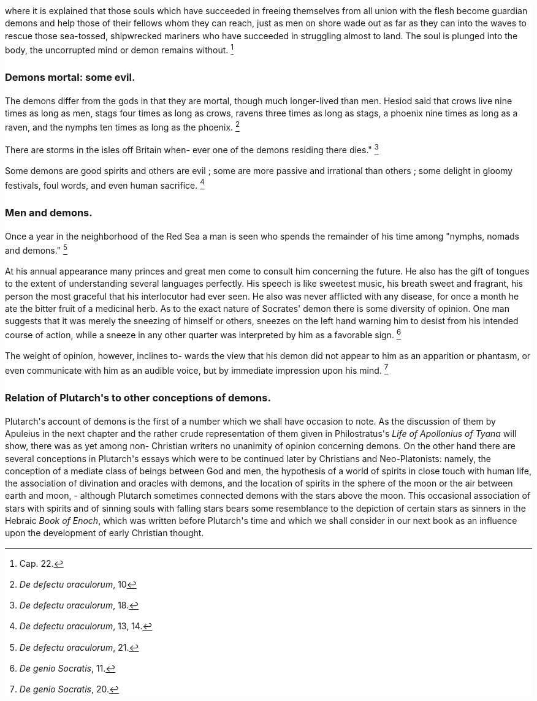 [^8:4]: Cap. 24.

where it is explained that those souls which have succeeded in freeing themselves from all union with the flesh become guardian demons and help those of their fellows whom they can reach, just as men on shore wade out as far as they can into the waves to rescue those sea-tossed, shipwrecked mariners who have succeeded in struggling almost to land. The soul is plunged into the body, the uncorrupted mind or demon remains without. [^8:5] 

 [^8:5]: Cap. 22.

### Demons mortal: some evil.

The demons differ from the gods in that they are mortal, though much longer-lived than men. Hesiod said that crows live nine times as long as men, stags four times as long as crows, ravens three times as long as stags, a phoenix nine times as long as a raven, and the nymphs ten times as long as the phoenix. [^8:6] 

 [^8:6]: _De defectu oraculorum_, 10

There are storms in the isles off Britain when- ever one of the demons residing there dies." [^8:7] 

 [^8:7]: _De defectu oraculorum_, 18.

Some demons are good spirits and others are evil ; some are more passive and irrational than others ; some delight in gloomy festivals, foul words, and even human sacrifice. [^8:8]

 [^8:8]: _De defectu oraculorum_, 13, 14.

### Men and demons.

Once a year in the neighborhood of the Red Sea a man is seen who spends the remainder of his time among "nymphs, nomads and demons." [^9:1] 

 [^9:1]: _De defectu oraculorum_, 21. 

At his annual appearance many princes and great men come to consult him concerning the future. He also has the gift of tongues to the extent of understanding several languages perfectly. His speech is like sweetest music, his breath sweet and fragrant, his person the most graceful that his interlocutor had ever seen. He also was never afflicted with any disease, for once a month he ate the bitter fruit of a medicinal herb. As to the exact nature of Socrates' demon there is some diversity of opinion. One man suggests that it was merely the sneezing of himself or others, sneezes on the left hand warning him to desist from his intended course of action, while a sneeze in any other quarter was interpreted by him as a favorable sign. [^9:2] 

 [^9:2]: _De genio Socratis_, 11.

The weight of opinion, however, inclines to- wards the view that his demon did not appear to him as an apparition or phantasm, or even communicate with him as an audible voice, but by immediate impression upon his mind. [^9:3] 

 [^9:3]: _De genio Socratis_, 20.

### Relation of Plutarch's to other conceptions of demons.

Plutarch's account of demons is the first of a number which we shall have occasion to note. As the discussion of them by Apuleius in the next chapter and the rather crude representation of them given in Philostratus's _Life of Apollonius of Tyana_ will show, there was as yet among non- Christian writers no unanimity of opinion concerning demons. On the other hand there are several conceptions in Plutarch's essays which were to be continued later by Christians and Neo-Platonists: namely, the conception of a mediate class of beings between God and men, the hypothesis of a world of spirits in close touch with human life, the association of divination and oracles with demons, and the location of spirits in the sphere of the moon or the air between earth and moon, - although Plutarch sometimes connected demons with the stars above the moon. This occasional association of stars with spirits and of sinning souls with falling stars bears some resemblance to the depiction of certain stars as sinners in the Hebraic _Book of Enoch_, which was written before Plutarch's time and which we shall consider in our next book as an influence upon the development of early Christian thought. 


  [^1:1]: De institutione principis epistola ad Traianum, a treatise extant only in Latin form. 
  [^1:2]:  IV, 72. On the biography and bibliography of Plutarch consult Christ, Gesch. d. Griechischen Litteratur, 5th ed., Munich, 1913, II, 2, "Die nachklassische Periode," pp. 367ff. 
 [^2:2]:  See also the essay, "Whether an old man should engage in politics," cap. 16. 
  [^3:1]: See R. Schmertosch, in PhiloL- Hist. Beitr. z. Ehren Wachsmuths, 1897, pp. 28ff. 
 [^3:2]: Language and literary form are surer guides and have been ap- plied by B. Weissenberger, Die Sprache Plutarchs von Ch&auml:dronea und die pseudoplutarchischen Schriften, II Progr. Straubing, 1896, pp. I5ff. In 1876 W. W. Goodwin, editing a revised edition of the seventeenth century English translation of the Morals, declared that no critical translation was possible until a thorough revision of the text had been under- taken with the help of the best MSS. Since then an edition of the text by G. N. Bernadakes, 1888-1896, has appeared, but it has not escaped criticism. 
 [^4:1]: The English translation of Plutarch’s Morals “by several hands,” first published in 1684-1694, sixth edition corrected and revised by W. W. Goodwin, § vols., 1870- 1878, IV, ο, renders a passage in the seventh chapter of _De defectu oraculorum_, in which complaint is made of the “base and villainous questions” which are now put to the oracle of Apollo, as folows: “some coming to him as a mere paltry astrologer to try his skill and impose upon him with subtle questions.” But the corresponding clause in the Greek οἱ μὲν ὧς σοφιστοῦ διά-πειραν λαμβάνοντες - oi mén ós sofistoú diá-peiran lamvánontes - the one sophist was trying to take, and there seems to be no reason for taking the word “sophist” in any other than its usual meaning. The passage therefore cannot be interpreted as an attack upon even vulgar astrologers.
  [^4:2]: De defectu oraculorum, 13.
  [^5:1]: Cap. 12.
  [^5:2]: Cap. 7. 
  [^5:3]: Cap. 8.
 [^5:4]: Cap. 9.
 [^5:5]: Cap. 10.
 [^6:1]: De genio Socratis, 21-22.
 [^6:2]: Ibid.. 24.
 [^6:3]: _De defectu oraculorum_, 40.
 [^6:4]: De genio Socratis, 12
 [^6:5]: Sympos. VIII, 10
 [^7:1]: _De defectu oraculorum_, 44.
 [^7:2]: _De defectu oraculorum_, 48.
 [^7:3]: _De defectu oraculorum_, 13.
 [^7:4]: _De defectu oraculorum_, 10.
 [^7:5]: _De defectu oraculorum_, 13.
  [^7:6]: De genio Socratis, 22. Thebes was liberated in December, 379 B.C. The story is also told by Plutarch in the Life of Pelopidas (chapters vi-xiii), and brief accounts are preserved in Xenophon's Hellenica (V.4.1-13), in Nepos' Pelopidas (II.1-IV.1), and in Diodorus Siculus (XV.25-27).3 There are irreconcilable differences between the accounts of Xenophon, Diodorus, and Plutarch; and there are even a few discrepancies between Plutarch's briefer account in the Life of Pelopidas. 
 [^8:1]: Cap. 26.
 [^8:2]: Cap. 29.
 [^8:3]: Cap. 30
 [^10:1]: Romulus, cap. 12.
 [^10:2]: Αλλά ταῦτα μὲν ἴσως καὶ τὰ τοιαῦτα τῷ ξένῳ καὶ περιττῷ προσάξεται μᾶλλο: ἢδιὰ τὸ μυθῶδες ἐνοχλήσει τοὺς ἐντυγχάνουτας αὐτοῖς - Allá tafta mén ísos kaí tá toiafta tó xéno kaí perittó prosáxetai mállo: ídiá tó mythódes enochlísei toús entynchánoutas aftoís - But all these times, and all these, are alienated and unnecessary: the myths blame them by striking them.
 [^11:1]: Cap. 2.
 [^11:2]: Cap. 22. 
 [^11:3]: Cap. 3.
 [^11:4]: Caps. 5-8. 
 [^11:5]: Cap. 9. 
 [^12:1]: De facie in orbe lunae, 28.
 [^12:2]: VIII, 9. 
 [^13:1]:  _De defectu oraculorum_, 31-32. The resemblance of the stranger's tale to the vision of Er in Plato's Republic is also evident.
 [^13:2]: _De defectu oraculorum_, 34.
 [^13:3]: _De defectu oraculorum_, 37.
 [^13:4]: _De defectu oraculorum_, 36; and see 11 - 12.
 [^13:5]: Caps. 8-16.
 [^13:6]: Cap. 17.
 [^13:7]: Cap. 31. 
 [^13:9]: Symposiacs, II, 7. D'Arcy W. Thompson in his translation of Aristotle's History of Animals comments on II, 14, "The myth of the 'ship-holder' has been elegantly explained by V. W. Elkman, 'On Dead Water,' in the Reports of Nansen's North Polar Expedition, Christiania, 1904." 
 [^14:1]: See above for the somewhat diflferent statement of Pliny (NH, XXIII, 64).
 [^14:2]: Symposiacs, V, 10.
  [^14:3]: De sera numinis vindicta, 14.
 [^14:4]:  _De defectu oraculorum_, 43.
 [^14:5]: X, i (Casaub., 446) ; for this and some other source citations and a brief bibliography of modern discussions on the subject see  the article, "Amiantus" (3) in  Pauly-Wissowa. 
 [^15:1]: Article on "Asbestos" in the_Encyclopedia Britannica_, 11th edition, which further states that Charlemagne was said to own a tablecloth which was cleaned by throwing it into the fire, and that in 1676 a merchant from China exhibited to the Royal Society a handkerchief of  ‘“salamander’s wool” or linum asbesti (asbestos linen). See also Marco Polo, I, 42, and Cordier’s note in Yule (1903), I, 216.
 [^15:2]: X1X, 4. In Bostock and Riley’s English translation, note 44 states that “the wicks of the inextinguishable lamps of the middle ages, the existence of which was an article of general belief, were said to be made of asbestus.” On its use in lamp-wicks see also Pausanias, I, 26, 7.
 [^15:3]: “In the year 1702 there was found near the Naevian Gate at Rome a funeral urn, in which there was a skull, calcined bones, and other ashes, enclosed in a cloth of asbestus of a marvelous  length. It is still preserved in theVatican", (Bostock and Riley, note 45).
 [^15:4]: “On the contrary, it is found in the Higher Alps in the vicinity of glaciers, in Scotland, and in Siberia even” (Bostock and Riley, note 46). The article on “Amiantus (3)” in Pauly- Wissowa incorrectly assumes that in XIX, 4, Pliny has it in mind. In XXXVI, 31, however, Pliny briefly describes the stone amianthus, which Bostock and Riley (note 52) call “the most delicate variety of asbestus, as “losing nothing in fire” and “resisting all potions (or, spells) even of the magi,” - “Amiantus alumini similis nihil igni deperdit. Hic  veneficis resistit omnibus privatim magorum.” In XXXVII, 54, in an alphabetical list of stones, he briefly states that asbestos is iron-colored and found in the mountains of Arcadia,— “Asbestos in Arcadiae montibus nascitur coloris ferrei.”
 [^16:1]: Ed. by R. Hercher, Lipsiae, 1851; and by C. Miiller in _Geograph. Graeci Minores_, II,637flf. 
  [^16:2]: In Christ's _Gesch. d. Griech. Litt._, not only is the _On Rivers and Mountains_ itself called a "Schwindelbuch," but these citations are rejected as fraudulent. 
 [^16:3]: Cap. 3.
 [^16:4]: Cap. 18.
 [^17:1]: Cap. 21.
 [^17:2]: Cap. 6.
 [^17:3]: Cap. I.
 [^17:4]: Cap. 7. 
 [^17:5]: Caps. 9, 10, 12. 
 [^17:6]: Caps. 16, 18, 24.
 [^18:1]: Cap. 17.
  [^18:2]: V, 7.
 [^18:3]: Bruta animalia rattone uti, cap. edies 9 ; also Quaest. Nat., cap. 26, "Why certain brutes seek certain remedies. 
 [^19:1]: De solertia animaliunt. 
  [^19:2]: De solertia animaliunt., 36-37; also the closing chapters of _The Banquet of the Seven Sages_. 
 [^19:3]: Cap. 31.
  [^19:4]: Cap. 25. 
  [^200:1]: De institutione principis epistola ad Traianum, a treatise extant only in Latin form. 
  [^201:1]:  IV, 72. On the biography and bibliography of Plutarch consult Christ, _Gesch. d. Griechischen Litteratur_, 5th ed., Munich, 1913, II, 2, "Die nachklassische Periode," pp. 367ff. 
 [^201:2]:  See also the essay, "Whether an old man should engage in politics," cap. 16. 
  [^202:1]: See R.Schmertosch, in Philol- Hist. Beitr. z. Ehren Wachsmuths, 1897, pp. 28ff. 
 [^202:2]: Language and literary form are surer guides and have been ap- plied by B. Weissenberger, Die Sprache Plutarchs von Ch&auml:dronea und die pseudoplutarchischen Schriften, II Progr. Straubing, 1896, pp. I5ff. In 1876 W. W. Goodwin, editing a revised edition of the seventeenth century English translation of the Morals, declared that no critical translation was possible until a thorough revision of the text had been under- taken with the help of the best MSS. Since then an edition of the text by G. N. Bernadakes, 1888-1896, has appeared, but it has not escaped criticism. 
 [^203:1]: The English translation of Plutarch’s Morals “by several hands,” first published in 1684-1694, sixth edition corrected and revised by W. W. Goodwin, § vols., 1870- 1878, IV, ο, renders a passage in the seventh chapter of _De defectu oraculorum_, in which complaint is made of the “base and villainous questions” which are now put to the oracle of Apollo, as follows: “some coming to him as a mere paltry astrologer to try his skill and impose upon him with subtle questions.” But the corresponding clause in the Greek οἱ μὲν ὧς σοφιστοῦ διά-πειραν λαμβάνοντες - oi mén ós sofistoú diá-peiran lamvánontes - the one sophist was trying to take, and there seems to be no reason for taking the word “sophist” in any other than its usual meaning. The passage therefore cannot be interpreted as an attack upon even vulgar astrologers.
  [^203:2]: De defectu oraculorum, 13.
  [^204:1]: Cap. 12.
  [^204:2]: Cap. 7. 
  [^204:3]: Cap. 8.
 [^204:4]: Cap. 9.
 [^204:5]: Cap. 10.
 [^205:1]: De genio Socratis, 21-22.
 [^205:2]: De genio Socratis, 24.
 [^205:3]: _De defectu oraculorum_, 40.
 [^205:4]: De genio Socratis, 12
 [^205:5]: Sympos. VIII, 10
 [^206:1]: _De defectu oraculorum_, 44.
 [^206:2]: _De defectu oraculorum_, 48.
 [^206:3]: _De defectu oraculorum_, 13.
 [^206:4]: _De defectu oraculorum_, 10.
 [^206:5]: _De defectu oraculorum_, 13.
  [^206:6]: De genio Socratis, 22. Thebes was liberated in December, 379 B.C. The story is also told by Plutarch in the Life of Pelopidas (chapters vi-xiii), and brief accounts are preserved in Xenophon's Hellenica (V.4.1-13), in Nepos' Pelopidas (II.1-IV.1), and in Diodorus Siculus (XV.25-27).3 There are irreconcilable differences between the accounts of Xenophon, Diodorus, and Plutarch; and there are even a few discrepancies between Plutarch's briefer account in the Life of Pelopidas. 
 [^207:1]: Cap. 26.
 [^207:2]: Cap. 29.
 [^207:3]: Cap. 30
 [^207:4]: Cap. 24.
 [^207:5]: Cap. 22.
 [^207:6]: _De defectu oraculorum_, 10
 [^207:7]: _De defectu oraculorum_, 18.
 [^207:8]: _De defectu oraculorum_, 13, 14.
 [^208:1]: _De defectu oraculorum_, 21. 
 [^208:2]: _De genio Socratis_, 11.
 [^208:3]: _De genio Socratis_, 20.
 [^209:1]: Romulus, cap. 12.
 [^209:2]: Αλλά ταῦτα μὲν ἴσως καὶ τὰ τοιαῦτα τῷ ξένῳ καὶ περιττῷ προσάξεται μᾶλλο: ἢδιὰ τὸ μυθῶδες ἐνοχλήσει τοὺς ἐντυγχάνουτας αὐτοῖς - Allá tafta mén ísos kaí tá toiafta tó xéno kaí perittó prosáxetai mállo: ídiá tó mythódes enochlísei toús entynchánoutas aftoís - But all these times, and all these, are alienated and unnecessary: the myths blame them by striking them.
 [^210:1]: Cap. 2.
 [^210:2]: Cap. 22. 
 [^210:3]: Cap. 3.
 [^210:4]: Caps. 5-8. 
 [^210:5]: Cap. 9. 
 [^211:1]: De facie in orbe lunae, 28.
 [^211:2]: VIII, 9. 
 [^212:1]:  _De defectu oraculorum_, 31-32. The resemblance of the stranger's tale to the vision of Er in Plato's Republic is also evident.
 [^212:2]: _De defectu oraculorum_, 34.
 [^212:3]: _De defectu oraculorum_, 37.
 [^212:4]: _De defectu oraculorum_, 36; and see 11 - 12.
 [^212:5]: Caps. 8-16.
 [^212:6]: Cap. 17.
 [^212:7]: Cap. 31. 
 [^212:9]: Symposiacs, II, 7. D'Arcy W. Thompson in his translation of Aristotle's History of Animals comments on II, 14, "The myth of the 'ship-holder' has been elegantly explained by V. W. Elkman, 'On Dead Water,' in the Reports of Nansen's North Polar Expedition, Christiania, 1904." 
 [^213:1]: See above for the somewhat different statement of Pliny (NH, XXIII, 64).
 [^213:2]: Symposiacs, V, 10.
  [^213:3]: De sera numinis vindicta, 14.
 [^213:4]:  _De defectu oraculorum_, 43.
 [^213:5]: X, i (Casaub., 446) ; for this and some other source citations and a brief bibliography of modern discussions on the subject see  the article, "Amiantus" (3) in  Pauly-Wissowa. 
 [^214:1]: Article on "Asbestos" in the_Encyclopedia Britannica_, 11th edition, which further states that Charlemagne was said to own a tablecloth which was cleaned by throwing it into the fire, and that in 1676 a merchant from China exhibited to the Royal Society a handkerchief of  ‘“salamander’s wool” or linum asbesti (asbestos linen). See also Marco Polo, I, 42, and Cordier’s note in Yule (1903), I, 216.
 [^214:2]: X1X, 4. In Bostock and Riley’s English translation, note 44 states that “the wicks of the inextinguishable lamps of the middle ages, the existence of which was an article of general belief, were said to be made of asbestos.” On its use in lamp-wicks see also Pausanias, I, 26, 7.
 [^214:3]: “In the year 1702 there was found near the Naevian Gate at Rome a funeral urn, in which there was a skull, calcined bones, and other ashes, enclosed in a cloth of asbestos of a marvelous  length. It is still preserved in the Vatican", (Bostock and Riley, note 45).
 [^214:4]: “On the contrary, it is found in the Higher Alps in the vicinity of glaciers, in Scotland, and in Siberia even” (Bostock and Riley, note 46). The article on “Amiantus (3)” in Pauly- Wissowa incorrectly assumes that in XIX, 4, Pliny has it in mind. In XXXVI, 31, however, Pliny briefly describes the stone amianthus, which Bostock and Riley (note 52) call “the most delicate variety of asbestus, as “losing nothing in fire” and “resisting all potions (or, spells) even of the magi,” - “Amiantus alumini similis nihil igni deperdit. Hic  veneficis resistit omnibus privatim magorum.” In XXXVII, 54, in an alphabetical list of stones, he briefly states that asbestos is iron-colored and found in the mountains of Arcadia,— “Asbestos in Arcadiae montibus nascitur coloris ferrei.”
 [^215:1]: Ed. by R. Hercher, Lipsiae, 1851; and by C. Miiller in _Geograph. Graeci Minores_, II,637flf. 
  [^215:2]: In Christ's _Gesch. d. Griech. Litt._, not only is the _On Rivers and Mountains_ itself called a "Schwindelbuch," but these citations are rejected as fraudulent. 
 [^215:3]: Cap. 3.
 [^215:4]: Cap. 18.
 [^216:1]: Cap. 21.
 [^216:2]: Cap. 6.
 [^216:3]: Cap. I.
 [^216:4]: Cap. 7. 
 [^216:5]: Caps. 9, 10, 12. 
 [^216:6]: Caps. 16, 18, 24.
 [^217:1]: Cap. 17.
  [^217:2]: V, 7.
 [^217:3]: Bruta animalia rattone uti, cap. edies 9 ; also Quaest. Nat., cap. 26, "Why certain brutes seek certain remedies. 
 [^218:1]: De solertia animaliunt. 
  [^218:2]: De solertia animaliunt., 36-37; also the closing chapters of _The Banquet of the Seven Sages_. 
 [^218:3]: Cap. 31.
  [^218:4]: Cap. 25. 
 [^218:5]: Cap. 12. 
  [^218:6]: Cap. 10. 
 [^218:7]: Cap. 29. 
 [^219:1]: Isis and Osiris, 10. 
 [^219:2]: VIII, 9. ἴδια δὲ σπέρματα νόσων οὐκ ἔστιν - ídia dé spérmata nóson ouk éstin - same semen of oestrus disease
 [^219:3]: Nat. Quaest., caps. 6, 14, 22, 24, 36.
  [^219:4]: Symposiacs, II, 9 ; IV, 2 ; III, * Cap. 7. 10; IV, 5.
 [^219:5]: _De facte in orbe lunae_, 9-10; also the opening chapters of _De  defectu oraculorum_. 
 [^219:6]: Cap. 7.